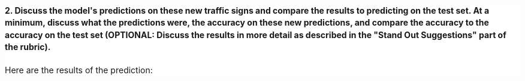 
#### 2. Discuss the model's predictions on these new traffic signs and compare the results to predicting on the test set. At a minimum, discuss what the predictions were, the accuracy on these new predictions, and compare the accuracy to the accuracy on the test set (OPTIONAL: Discuss the results in more detail as described in the "Stand Out Suggestions" part of the rubric).

Here are the results of the prediction: